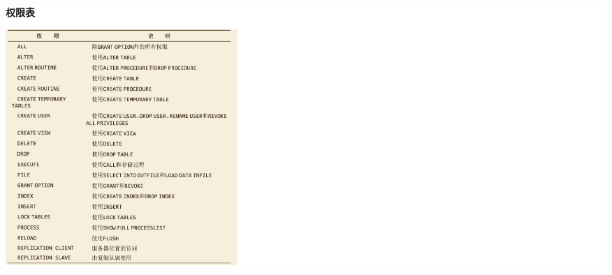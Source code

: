 **权限表**

<img src="pic/image-20221003171043919.png" alt="image-20221003171043919" style="zoom: 33%;" />
